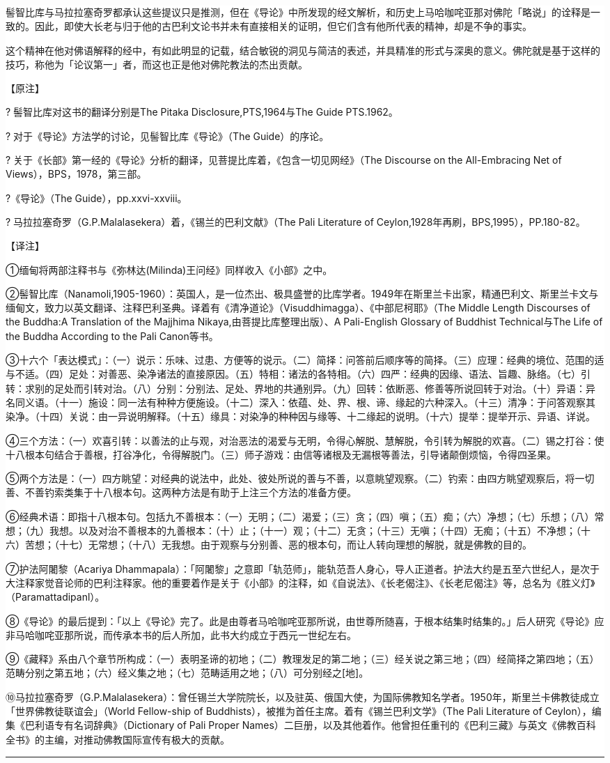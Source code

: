 髻智比库与马拉拉塞奇罗都承认这些提议只是推测，但在《导论》中所发现的经文解析，和历史上马哈咖咤亚那对佛陀「略说」的诠释是一致的。因此，即使大长老与归于他的古巴利文论书并未有直接相关的证明，但它们含有他所代表的精神，却是不争的事实。

这个精神在他对佛语解释的经中，有如此明显的记载，结合敏锐的洞见与简洁的表述，并具精准的形式与深奥的意义。佛陀就是基于这样的技巧，称他为「论议第一」者，而这也正是他对佛陀教法的杰出贡献。

【原注】

? 髻智比库对这书的翻译分别是The Pitaka Disclosure,PTS,1964与The Guide
PTS.1962。

? 对于《导论》方法学的讨论，见髻智比库《导论》（The Guide）的序论。

?
关于《长部》第一经的《导论》分析的翻译，见菩提比库着，《包含一切见网经》（The
Discourse on the All-Embracing Net of Views），BPS，1978，第三部。

?《导论》（The Guide），pp.xxvi-xxviii。

? 马拉拉塞奇罗（G.P.Malalasekera）着，《锡兰的巴利文献》（The Pali
Literature of Ceylon,1928年再刷，BPS,1995），PP.180-82。

【译注】

①缅甸将两部注释书与《弥林达(Milinda)王问经》同样收入《小部》之中。

②髻智比库（Nanamoli,1905-1960）：英国人，是一位杰出、极具盛誉的比库学者。1949年在斯里兰卡出家，精通巴利文、斯里兰卡文与缅甸文，致力以英文翻译、注释巴利圣典。译着有《清净道论》（Visuddhimagga）、《中部尼柯耶》（The
Middle Length Discourses of the Buddha:A Translation of the Majjhima
Nikaya,由菩提比库整理出版）、A Pali-English Glossary of Buddhist
Technical与The Life of the Buddha According to the Pali Canon等书。

③十六个「表达模式」：（一）说示：乐味、过患、方便等的说示。（二）简择：问答前后顺序等的简择。（三）应理：经典的境位、范围的适与不适。（四）足处：对善恶、染净诸法的直接原因。（五）特相：诸法的各特相。（六）四严：经典的因缘、语法、旨趣、脉络。（七）引转：求别的足处而引转对治。（八）分别：分别法、足处、界地的共通别异。（九）回转：依断恶、修善等所说回转于对治。（十）异语：异名同义语。（十一）施设：同一法有种种方便施设。（十二）深入：依蕴、处、界、根、谛、缘起的六种深入。（十三）清净：于问答观察其染净。（十四）关说：由一异说明解释。（十五）缘具：对染净的种种因与缘等、十二缘起的说明。（十六）提举：提举开示、异语、详说。

④三个方法：（一）欢喜引转：以善法的止与观，对治恶法的渴爱与无明，令得心解脱、慧解脱，令引转为解脱的欢喜。（二）锡之打谷：使十八根本句结合于善根，打谷净化，令得解脱门。（三）师子游戏：由信等诸根及无漏根等善法，引导诸颠倒烦恼，令得四圣果。

⑤两个方法是：（一）四方眺望：对经典的说法中，此处、彼处所说的善与不善，以意眺望观察。（二）钓索：由四方眺望观察后，将一切善、不善钓索类集于十八根本句。这两种方法是有助于上注三个方法的准备方便。

⑥经典术语：即指十八根本句。包括九不善根本：（一）无明；（二）渴爱；（三）贪；（四）嗔；（五）痴；（六）净想；（七）乐想；（八）常想；（九）我想。以及对治不善根本的九善根本：（十）止；（十一）观；（十二）无贪；（十三）无嗔；（十四）无痴；（十五）不净想；（十六）苦想；（十七）无常想；（十八）无我想。由于观察与分别善、恶的根本句，而让人转向理想的解脱，就是佛教的目的。

⑦护法阿闍黎（Acariya
Dhammapala）：「阿闍黎」之意即「轨范师」，能轨范吾人身心，导人正道者。护法大约是五至六世纪人，是次于大注释家觉音论师的巴利注释家。他的重要着作是关于《小部》的注释，如《自说法》、《长老偈注》、《长老尼偈注》等，总名为《胜义灯》（Paramattadipanl）。

⑧《导论》的最后提到：「以上《导论》完了。此是由尊者马哈咖咤亚那所说，由世尊所随喜，于根本结集时结集的。」后人研究《导论》应非马哈咖咤亚那所说，而传承本书的后人所加，此书大约成立于西元一世纪左右。

⑨《藏释》系由八个章节所构成：（一）表明圣谛的初地；（二）教理发足的第二地；（三）经关说之第三地；（四）经简择之第四地；（五）范畴分别之第五地；（六）经义集之地；（七）范畴适用之地；（八）可分别经之[地]。

⑩马拉拉塞奇罗（G.P.Malalasekera）：曾任锡兰大学院院长，以及驻英、俄国大使，为国际佛教知名学者。1950年，斯里兰卡佛教徒成立「世界佛教徒联谊会」（World
Fellow-ship of Buddhists），被推为首任主席。着有《锡兰巴利文学》（The
Pali Literature of Ceylon），编集《巴利语专有名词辞典》（Dictionary of
Pali Proper
Names）二巨册，以及其他着作。他曾担任重刊的《巴利三藏》与英文《佛教百科全书》的主编，对推动佛教国际宣传有极大的贡献。

---

